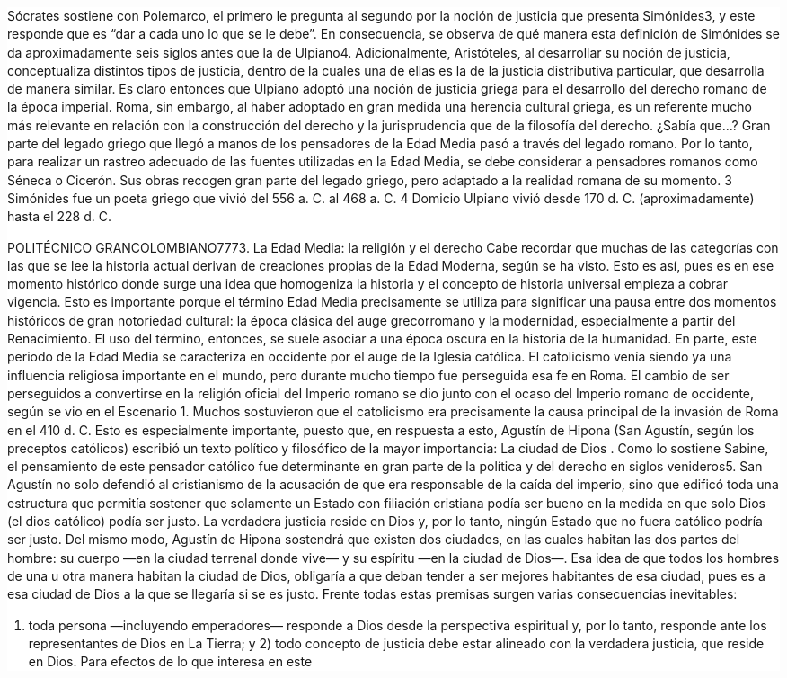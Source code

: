 Sócrates sostiene con Polemarco, el primero le pregunta al segundo por la noción de justicia que 
presenta Simónides3, y este responde que es “dar a cada uno lo que se le debe”. En consecuencia, 
se observa de qué manera esta definición de Simónides se da aproximadamente seis siglos antes 
que la de Ulpiano4. Adicionalmente, Aristóteles, al desarrollar su noción de justicia, conceptualiza 
distintos tipos de justicia, dentro de la cuales una de ellas es la de la justicia distributiva particular, que 
desarrolla de manera similar. Es claro entonces que Ulpiano adoptó una noción de justicia griega para 
el desarrollo del derecho romano de la época imperial.
Roma, sin embargo, al haber adoptado en gran medida una herencia cultural griega, es un referente 
mucho más relevante en relación con la construcción del derecho y la jurisprudencia que de la 
filosofía del derecho.
¿Sabía que...?
Gran parte del legado griego que llegó a manos de los pensadores de la Edad 
Media pasó a través del legado romano. Por lo tanto, para realizar un rastreo 
adecuado de las fuentes utilizadas en la Edad Media, se debe considerar a 
pensadores romanos como Séneca o Cicerón. Sus obras recogen gran parte del 
legado griego, pero adaptado a la realidad romana de su momento.
3 Simónides fue un poeta griego que vivió del 556 a. C. al 468 a. C.
4 Domicio Ulpiano vivió desde 170 d. C. (aproximadamente) hasta el 228 d. C.

POLITÉCNICO GRANCOLOMBIANO7773. La Edad Media: la religión y el derecho
Cabe recordar que muchas de las categorías con las que se lee la historia actual derivan de creaciones 
propias de la Edad Moderna, según se ha visto. Esto es así, pues es en ese momento histórico 
donde surge una idea que homogeniza la historia y el concepto de historia universal empieza a 
cobrar vigencia. Esto es importante porque el término Edad Media precisamente se utiliza para 
significar una pausa entre dos momentos históricos de gran notoriedad cultural: la época clásica del 
auge grecorromano y la modernidad, especialmente a partir del Renacimiento. El uso del término, 
entonces, se suele asociar a una época oscura en la historia de la humanidad.
En parte, este periodo de la Edad Media se caracteriza en occidente por el auge de la Iglesia católica. 
El catolicismo venía siendo ya una influencia religiosa importante en el mundo, pero durante mucho 
tiempo fue perseguida esa fe en Roma. El cambio de ser perseguidos a convertirse en la religión oficial 
del Imperio romano se dio junto con el ocaso del Imperio romano de occidente, según se vio en el 
Escenario 1. Muchos sostuvieron que el catolicismo era precisamente la causa principal de la invasión 
de Roma en el 410 d. C. Esto es especialmente importante, puesto que, en respuesta a esto, Agustín 
de Hipona (San Agustín, según los preceptos católicos) escribió un texto político y filosófico de la 
mayor importancia: La ciudad de Dios . Como lo sostiene Sabine, el pensamiento de este pensador 
católico fue determinante en gran parte de la política y del derecho en siglos venideros5. San Agustín 
no solo defendió al cristianismo de la acusación de que era responsable de la caída del imperio, sino 
que edificó toda una estructura que permitía sostener que solamente un Estado con filiación cristiana 
podía ser bueno en la medida en que solo Dios (el dios católico) podía ser justo. La verdadera justicia 
reside en Dios y, por lo tanto, ningún Estado que no fuera católico podría ser justo.
Del mismo modo, Agustín de Hipona sostendrá que existen dos ciudades, en las cuales habitan las 
dos partes del hombre: su cuerpo —en la ciudad terrenal donde vive— y su espíritu —en la ciudad 
de Dios—. Esa idea de que todos los hombres de una u otra manera habitan la ciudad de Dios, 
obligaría a que deban tender a ser mejores habitantes de esa ciudad, pues es a esa ciudad de Dios a 
la que se llegaría si se es justo. Frente todas estas premisas surgen varias consecuencias inevitables: 
1) toda persona —incluyendo emperadores— responde a Dios desde la perspectiva espiritual y, por 
lo tanto, responde ante los representantes de Dios en La Tierra; y 2) todo concepto de justicia debe 
estar alineado con la verdadera justicia, que reside en Dios. Para efectos de lo que interesa en este 